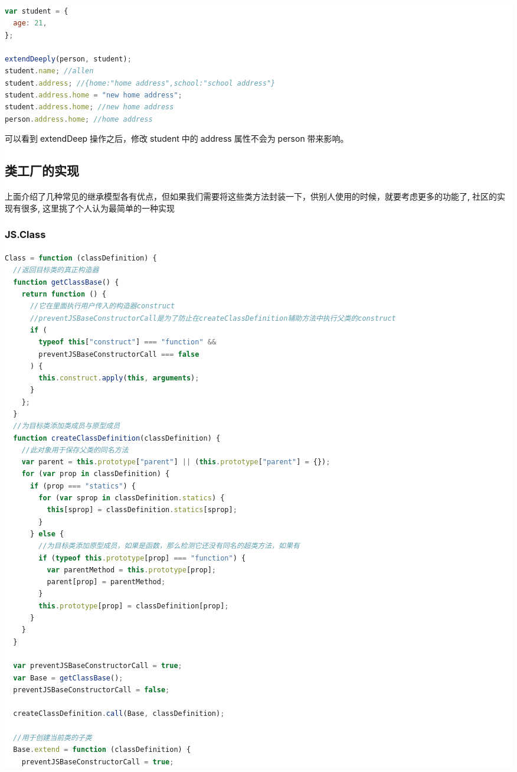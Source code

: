 ```js
var student = {
  age: 21,
};

extendDeeply(person, student);
student.name; //allen
student.address; //{home:"home address",school:"school address"}
student.address.home = "new home address";
student.address.home; //new home address
person.address.home; //home address
```

可以看到 extendDeep 操作之后，修改 student 中的 address 属性不会为 person 带来影响。

## 类工厂的实现

上面介绍了几种常见的继承模型各有优点，但如果我们需要将这些类方法封装一下，供别人使用的时候，就要考虑更多的功能了, 社区的实现有很多, 这里挑了个人认为最简单的一种实现

### JS.Class

```js
Class = function (classDefinition) {
  //返回目标类的真正构造器
  function getClassBase() {
    return function () {
      //它在里面执行用户传入的构造器construct
      //preventJSBaseConstructorCall是为了防止在createClassDefinition辅助方法中执行父类的construct
      if (
        typeof this["construct"] === "function" &&
        preventJSBaseConstructorCall === false
      ) {
        this.construct.apply(this, arguments);
      }
    };
  }
  //为目标类添加类成员与原型成员
  function createClassDefinition(classDefinition) {
    //此对象用于保存父类的同名方法
    var parent = this.prototype["parent"] || (this.prototype["parent"] = {});
    for (var prop in classDefinition) {
      if (prop === "statics") {
        for (var sprop in classDefinition.statics) {
          this[sprop] = classDefinition.statics[sprop];
        }
      } else {
        //为目标类添加原型成员，如果是函数，那么检测它还没有同名的超类方法，如果有
        if (typeof this.prototype[prop] === "function") {
          var parentMethod = this.prototype[prop];
          parent[prop] = parentMethod;
        }
        this.prototype[prop] = classDefinition[prop];
      }
    }
  }

  var preventJSBaseConstructorCall = true;
  var Base = getClassBase();
  preventJSBaseConstructorCall = false;

  createClassDefinition.call(Base, classDefinition);

  //用于创建当前类的子类
  Base.extend = function (classDefinition) {
    preventJSBaseConstructorCall = true;
```